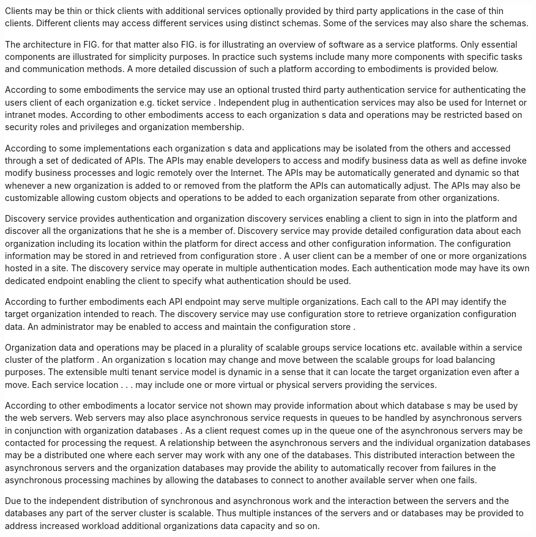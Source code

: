 Clients may be thin or thick clients with additional services optionally provided by third party applications in the case of thin clients. Different clients may access different services using distinct schemas. Some of the services may also share the schemas.

The architecture in FIG. for that matter also FIG. is for illustrating an overview of software as a service platforms. Only essential components are illustrated for simplicity purposes. In practice such systems include many more components with specific tasks and communication methods. A more detailed discussion of such a platform according to embodiments is provided below.

According to some embodiments the service may use an optional trusted third party authentication service for authenticating the users client of each organization e.g. ticket service . Independent plug in authentication services may also be used for Internet or intranet modes. According to other embodiments access to each organization s data and operations may be restricted based on security roles and privileges and organization membership.

According to some implementations each organization s data and applications may be isolated from the others and accessed through a set of dedicated of APIs. The APIs may enable developers to access and modify business data as well as define invoke modify business processes and logic remotely over the Internet. The APIs may be automatically generated and dynamic so that whenever a new organization is added to or removed from the platform the APIs can automatically adjust. The APIs may also be customizable allowing custom objects and operations to be added to each organization separate from other organizations.

Discovery service provides authentication and organization discovery services enabling a client to sign in into the platform and discover all the organizations that he she is a member of. Discovery service may provide detailed configuration data about each organization including its location within the platform for direct access and other configuration information. The configuration information may be stored in and retrieved from configuration store . A user client can be a member of one or more organizations hosted in a site. The discovery service may operate in multiple authentication modes. Each authentication mode may have its own dedicated endpoint enabling the client to specify what authentication should be used.

According to further embodiments each API endpoint may serve multiple organizations. Each call to the API may identify the target organization intended to reach. The discovery service may use configuration store to retrieve organization configuration data. An administrator may be enabled to access and maintain the configuration store .

Organization data and operations may be placed in a plurality of scalable groups service locations etc. available within a service cluster of the platform . An organization s location may change and move between the scalable groups for load balancing purposes. The extensible multi tenant service model is dynamic in a sense that it can locate the target organization even after a move. Each service location . . . may include one or more virtual or physical servers providing the services.

According to other embodiments a locator service not shown may provide information about which database s may be used by the web servers. Web servers may also place asynchronous service requests in queues to be handled by asynchronous servers in conjunction with organization databases . As a client request comes up in the queue one of the asynchronous servers may be contacted for processing the request. A relationship between the asynchronous servers and the individual organization databases may be a distributed one where each server may work with any one of the databases. This distributed interaction between the asynchronous servers and the organization databases may provide the ability to automatically recover from failures in the asynchronous processing machines by allowing the databases to connect to another available server when one fails.

Due to the independent distribution of synchronous and asynchronous work and the interaction between the servers and the databases any part of the server cluster is scalable. Thus multiple instances of the servers and or databases may be provided to address increased workload additional organizations data capacity and so on.
